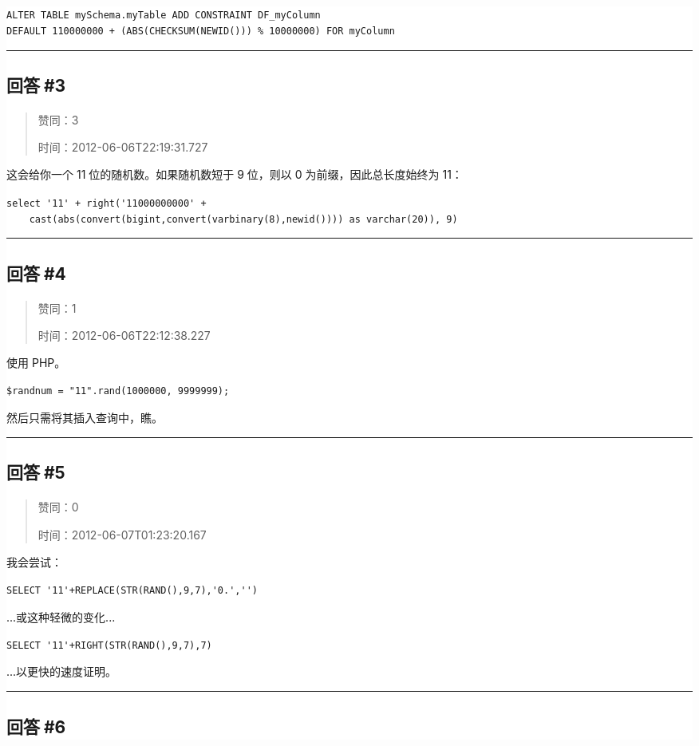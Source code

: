 ```
ALTER TABLE mySchema.myTable ADD CONSTRAINT DF_myColumn
DEFAULT 110000000 + (ABS(CHECKSUM(NEWID())) % 10000000) FOR myColumn 
```

* * *

## 回答 #3

> 赞同：3
> 
> 时间：2012-06-06T22:19:31.727

这会给你一个 11 位的随机数。如果随机数短于 9 位，则以 0 为前缀，因此总长度始终为 11：

```
select '11' + right('11000000000' + 
    cast(abs(convert(bigint,convert(varbinary(8),newid()))) as varchar(20)), 9) 
```

* * *

## 回答 #4

> 赞同：1
> 
> 时间：2012-06-06T22:12:38.227

使用 PHP。

`$randnum = "11".rand(1000000, 9999999);`

然后只需将其插入查询中，瞧。

* * *

## 回答 #5

> 赞同：0
> 
> 时间：2012-06-07T01:23:20.167

我会尝试：

```
SELECT '11'+REPLACE(STR(RAND(),9,7),'0.','') 
```

...或这种轻微的变化...

```
SELECT '11'+RIGHT(STR(RAND(),9,7),7) 
```

...以更快的速度证明。

* * *

## 回答 #6
